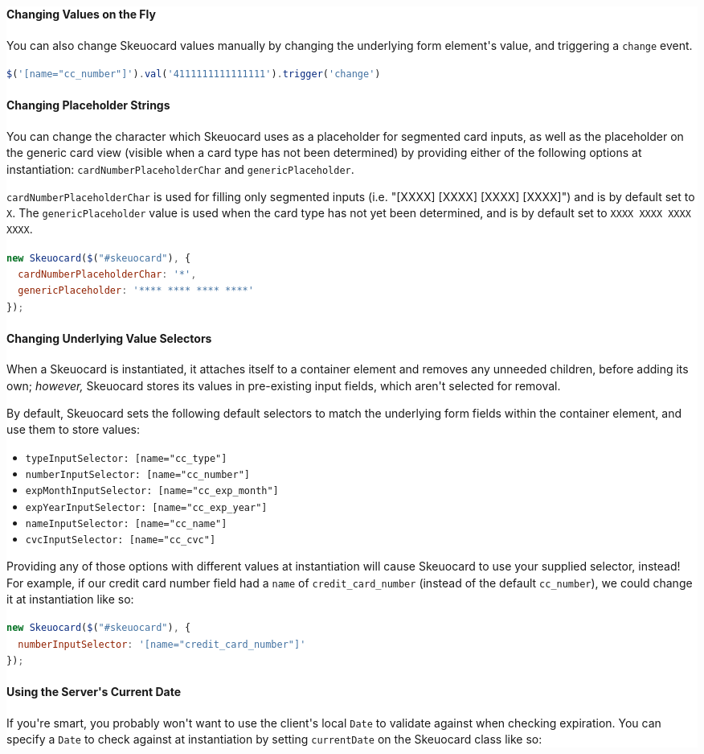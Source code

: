 #### Changing Values on the Fly

You can also change Skeuocard values manually by changing the underlying form element's value, and triggering a `change` event.

```javascript
$('[name="cc_number"]').val('4111111111111111').trigger('change')
```

#### Changing Placeholder Strings

You can change the character which Skeuocard uses as a placeholder for segmented card inputs, as well as the placeholder on the generic card view (visible when a card type has not been determined) by providing either of the following options at instantiation: `cardNumberPlaceholderChar` and `genericPlaceholder`.

`cardNumberPlaceholderChar` is used for filling only segmented inputs (i.e. "[XXXX] [XXXX] [XXXX] [XXXX]") and is by default set to `X`. The `genericPlaceholder` value is used when the card type has not yet been determined, and is by default set to `XXXX XXXX XXXX XXXX`.

```javascript
new Skeuocard($("#skeuocard"), {
  cardNumberPlaceholderChar: '*',
  genericPlaceholder: '**** **** **** ****'
});
```

#### Changing Underlying Value Selectors

When a Skeuocard is instantiated, it attaches itself to a container element and removes any unneeded children, before adding its own; *however,* Skeuocard stores its values in pre-existing input fields, which aren't selected for removal.

By default, Skeuocard sets the following default selectors to match the  underlying form fields within the container element, and use them to store values:

* `typeInputSelector: [name="cc_type"]`
* `numberInputSelector: [name="cc_number"]`
* `expMonthInputSelector: [name="cc_exp_month"]`
* `expYearInputSelector: [name="cc_exp_year"]`
* `nameInputSelector: [name="cc_name"]`
* `cvcInputSelector: [name="cc_cvc"]`

Providing any of those options with different values at instantiation will cause Skeuocard to use your supplied selector, instead! For example, if our credit card number field had a `name` of `credit_card_number` (instead of the default `cc_number`), we could change it at instantiation like so:

```javascript
new Skeuocard($("#skeuocard"), {
  numberInputSelector: '[name="credit_card_number"]'
});
```

#### Using the Server's Current Date

If you're smart, you probably won't want to use the client's local `Date` to validate against when checking expiration. You can specify a `Date` to check against at instantiation by setting `currentDate` on the Skeuocard class like so:
